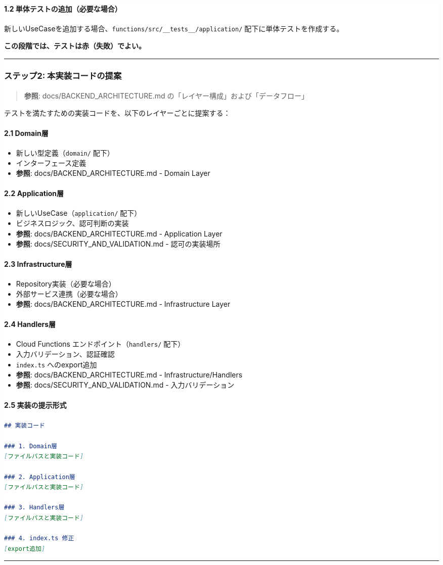 #### 1.2 単体テストの追加（必要な場合）
新しいUseCaseを追加する場合、`functions/src/__tests__/application/` 配下に単体テストを作成する。

**この段階では、テストは赤（失敗）でよい。**

---

### ステップ2: 本実装コードの提案

> **参照**: docs/BACKEND_ARCHITECTURE.md の「レイヤー構成」および「データフロー」

テストを満たすための実装コードを、以下のレイヤーごとに提案する：

#### 2.1 Domain層
- 新しい型定義（`domain/` 配下）
- インターフェース定義
- **参照**: docs/BACKEND_ARCHITECTURE.md - Domain Layer

#### 2.2 Application層
- 新しいUseCase（`application/` 配下）
- ビジネスロジック、認可判断の実装
- **参照**: docs/BACKEND_ARCHITECTURE.md - Application Layer
- **参照**: docs/SECURITY_AND_VALIDATION.md - 認可の実装場所

#### 2.3 Infrastructure層
- Repository実装（必要な場合）
- 外部サービス連携（必要な場合）
- **参照**: docs/BACKEND_ARCHITECTURE.md - Infrastructure Layer

#### 2.4 Handlers層
- Cloud Functions エンドポイント（`handlers/` 配下）
- 入力バリデーション、認証確認
- `index.ts` へのexport追加
- **参照**: docs/BACKEND_ARCHITECTURE.md - Infrastructure/Handlers
- **参照**: docs/SECURITY_AND_VALIDATION.md - 入力バリデーション

#### 2.5 実装の提示形式
```markdown
## 実装コード

### 1. Domain層
[ファイルパスと実装コード]

### 2. Application層
[ファイルパスと実装コード]

### 3. Handlers層
[ファイルパスと実装コード]

### 4. index.ts 修正
[export追加]
```

---